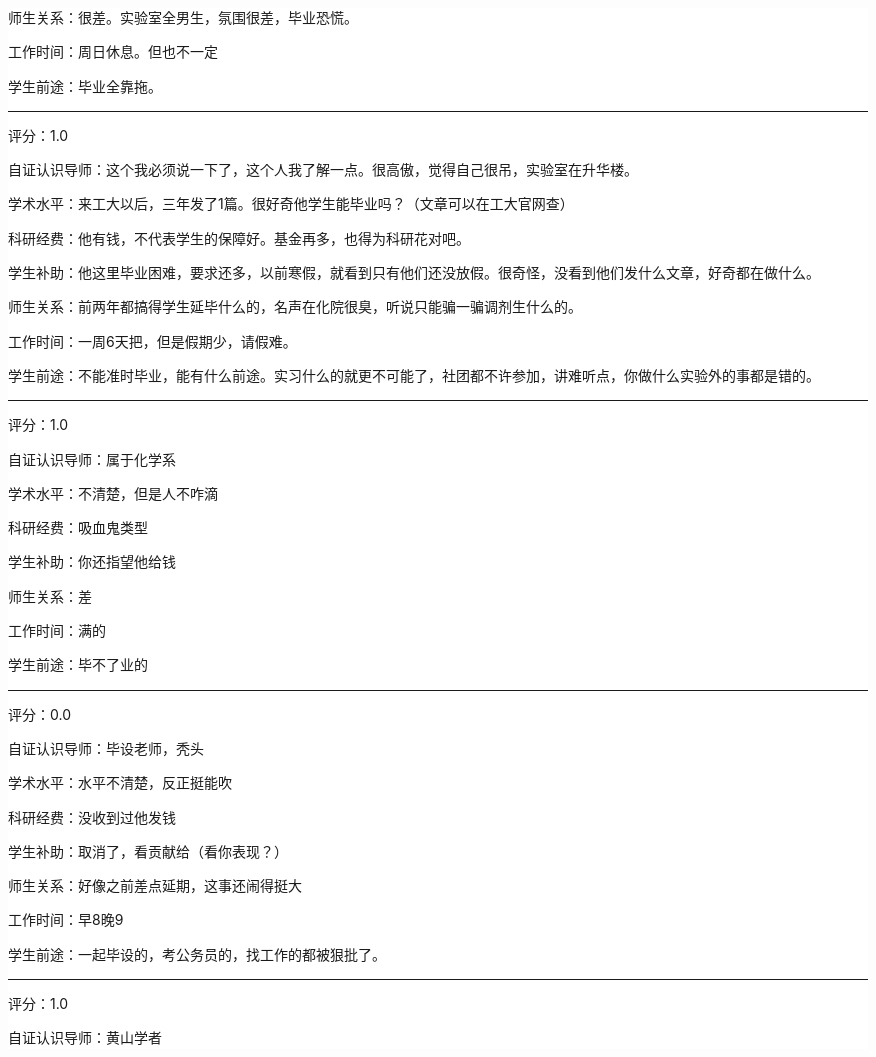 师生关系：很差。实验室全男生，氛围很差，毕业恐慌。

工作时间：周日休息。但也不一定

学生前途：毕业全靠拖。

* * *

评分：1.0

自证认识导师：这个我必须说一下了，这个人我了解一点。很高傲，觉得自己很吊，实验室在升华楼。

学术水平：来工大以后，三年发了1篇。很好奇他学生能毕业吗？（文章可以在工大官网查）

科研经费：他有钱，不代表学生的保障好。基金再多，也得为科研花对吧。

学生补助：他这里毕业困难，要求还多，以前寒假，就看到只有他们还没放假。很奇怪，没看到他们发什么文章，好奇都在做什么。

师生关系：前两年都搞得学生延毕什么的，名声在化院很臭，听说只能骗一骗调剂生什么的。

工作时间：一周6天把，但是假期少，请假难。

学生前途：不能准时毕业，能有什么前途。实习什么的就更不可能了，社团都不许参加，讲难听点，你做什么实验外的事都是错的。

* * *

评分：1.0

自证认识导师：属于化学系

学术水平：不清楚，但是人不咋滴

科研经费：吸血鬼类型

学生补助：你还指望他给钱

师生关系：差

工作时间：满的

学生前途：毕不了业的

* * *

评分：0.0

自证认识导师：毕设老师，秃头

学术水平：水平不清楚，反正挺能吹

科研经费：没收到过他发钱

学生补助：取消了，看贡献给（看你表现？）

师生关系：好像之前差点延期，这事还闹得挺大

工作时间：早8晚9

学生前途：一起毕设的，考公务员的，找工作的都被狠批了。

* * *

评分：1.0

自证认识导师：黄山学者
